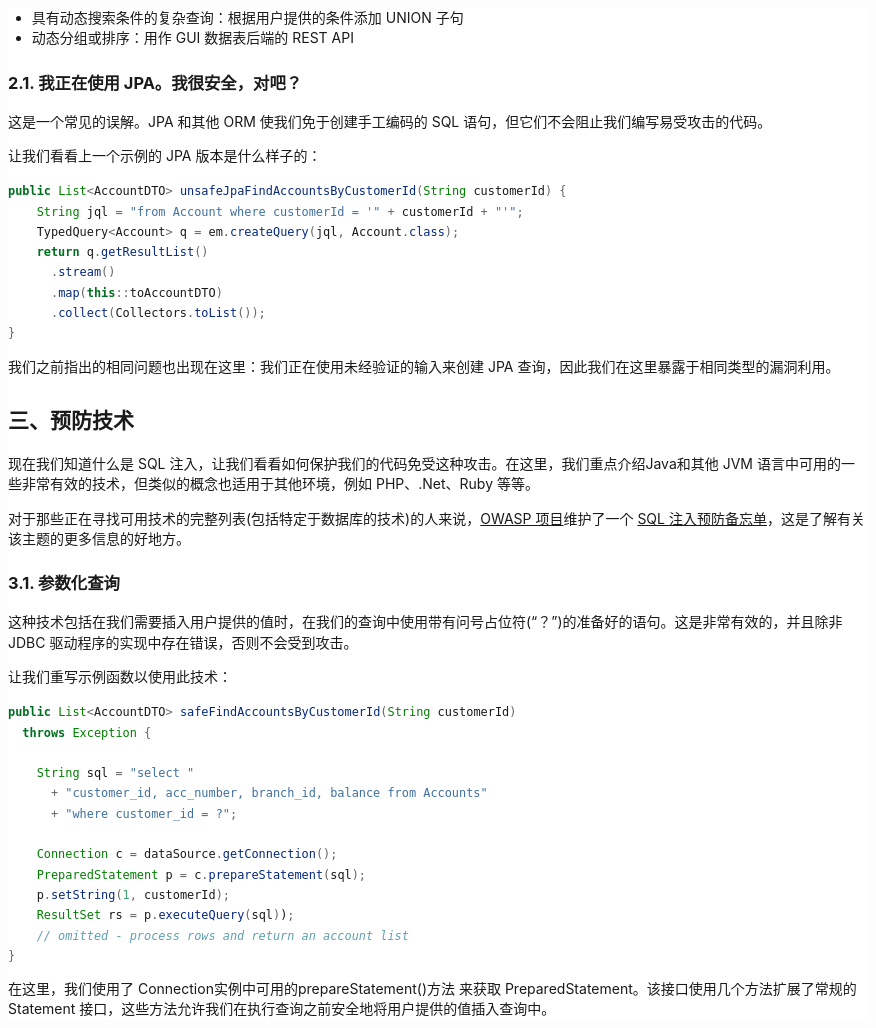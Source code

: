 -   具有动态搜索条件的复杂查询：根据用户提供的条件添加 UNION 子句
-   动态分组或排序：用作 GUI 数据表后端的 REST API

### 2.1. 我正在使用 JPA。我很安全，对吧？

这是一个常见的误解。JPA 和其他 ORM 使我们免于创建手工编码的 SQL 语句，但它们不会阻止我们编写易受攻击的代码。

让我们看看上一个示例的 JPA 版本是什么样子的：

```java
public List<AccountDTO> unsafeJpaFindAccountsByCustomerId(String customerId) {    
    String jql = "from Account where customerId = '" + customerId + "'";        
    TypedQuery<Account> q = em.createQuery(jql, Account.class);        
    return q.getResultList()
      .stream()
      .map(this::toAccountDTO)
      .collect(Collectors.toList());        
}

```

我们之前指出的相同问题也出现在这里：我们正在使用未经验证的输入来创建 JPA 查询，因此我们在这里暴露于相同类型的漏洞利用。

## 三、预防技术

现在我们知道什么是 SQL 注入，让我们看看如何保护我们的代码免受这种攻击。在这里，我们重点介绍Java和其他 JVM 语言中可用的一些非常有效的技术，但类似的概念也适用于其他环境，例如 PHP、.Net、Ruby 等等。

对于那些正在寻找可用技术的完整列表(包括特定于数据库的技术)的人来说，[OWASP 项目](https://www.owasp.org/)维护了一个 [SQL 注入预防备忘单](https://cheatsheetseries.owasp.org/cheatsheets/SQL_Injection_Prevention_Cheat_Sheet.html)，这是了解有关该主题的更多信息的好地方。

### 3.1. 参数化查询

这种技术包括在我们需要插入用户提供的值时，在我们的查询中使用带有问号占位符(“？”)的准备好的语句。这是非常有效的，并且除非 JDBC 驱动程序的实现中存在错误，否则不会受到攻击。

让我们重写示例函数以使用此技术：

```java
public List<AccountDTO> safeFindAccountsByCustomerId(String customerId)
  throws Exception {
    
    String sql = "select "
      + "customer_id, acc_number, branch_id, balance from Accounts"
      + "where customer_id = ?";
    
    Connection c = dataSource.getConnection();
    PreparedStatement p = c.prepareStatement(sql);
    p.setString(1, customerId);
    ResultSet rs = p.executeQuery(sql)); 
    // omitted - process rows and return an account list
}
```

在这里，我们使用了 Connection实例中可用的prepareStatement()方法 来获取 PreparedStatement。该接口使用几个方法扩展了常规的 Statement 接口，这些方法允许我们在执行查询之前安全地将用户提供的值插入查询中。
